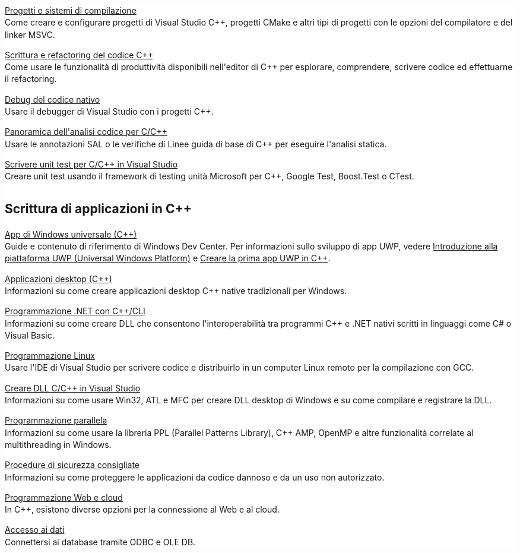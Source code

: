 [Progetti e sistemi di compilazione](../build/projects-and-build-systems-cpp.md)<br/>
Come creare e configurare progetti di Visual Studio C++, progetti CMake e altri tipi di progetti con le opzioni del compilatore e del linker MSVC.

[Scrittura e refactoring del codice C++](../ide/writing-and-refactoring-code-cpp.md)<br/>
Come usare le funzionalità di produttività disponibili nell'editor di C++ per esplorare, comprendere, scrivere codice ed effettuarne il refactoring.

[Debug del codice nativo](/visualstudio/debugger/debugging-native-code)<br/>
Usare il debugger di Visual Studio con i progetti C++.

[Panoramica dell'analisi codice per C/C++](/cpp/code-quality/code-analysis-for-c-cpp-overview)<br/>
Usare le annotazioni SAL o le verifiche di Linee guida di base di C++ per eseguire l'analisi statica.

[Scrivere unit test per C/C++ in Visual Studio](/visualstudio/test/writing-unit-tests-for-c-cpp)<br/>
Creare unit test usando il framework di testing unità Microsoft per C++, Google Test, Boost.Test o CTest.

## <a name="write-applications-in-c"></a>Scrittura di applicazioni in C++

[App di Windows universale (C++)](../cppcx/universal-windows-apps-cpp.md)<br/>
Guide e contenuto di riferimento di Windows Dev Center. Per informazioni sullo sviluppo di app UWP, vedere [Introduzione alla piattaforma UWP (Universal Windows Platform)](/windows/uwp/get-started/universal-application-platform-guide) e [Creare la prima app UWP in C++](/windows/uwp/get-started/create-a-basic-windows-10-app-in-cpp).

[Applicazioni desktop (C++)](../windows/desktop-applications-visual-cpp.md)<br/>
Informazioni su come creare applicazioni desktop C++ native tradizionali per Windows.

[Programmazione .NET con C++/CLI](../dotnet/dotnet-programming-with-cpp-cli-visual-cpp.md)<br/>
Informazioni su come creare DLL che consentono l'interoperabilità tra programmi C++ e .NET nativi scritti in linguaggi come C# o Visual Basic.

[Programmazione Linux](../linux/index.md)<br/>
Usare l'IDE di Visual Studio per scrivere codice e distribuirlo in un computer Linux remoto per la compilazione con GCC.

[Creare DLL C/C++ in Visual Studio](../build/dlls-in-visual-cpp.md)<br/>
Informazioni su come usare Win32, ATL e MFC per creare DLL desktop di Windows e su come compilare e registrare la DLL.

[Programmazione parallela](../parallel/parallel-programming-in-visual-cpp.md)<br/>
Informazioni su come usare la libreria PPL (Parallel Patterns Library), C++ AMP, OpenMP e altre funzionalità correlate al multithreading in Windows.

[Procedure di sicurezza consigliate](../security/security-best-practices-for-cpp.md)<br/>
Informazioni su come proteggere le applicazioni da codice dannoso e da un uso non autorizzato.

[Programmazione Web e cloud](../cloud/cloud-and-web-programming-in-visual-cpp.md)<br/>
In C++, esistono diverse opzioni per la connessione al Web e al cloud.

[Accesso ai dati](../data/data-access-in-cpp.md)<br/>
Connettersi ai database tramite ODBC e OLE DB.

